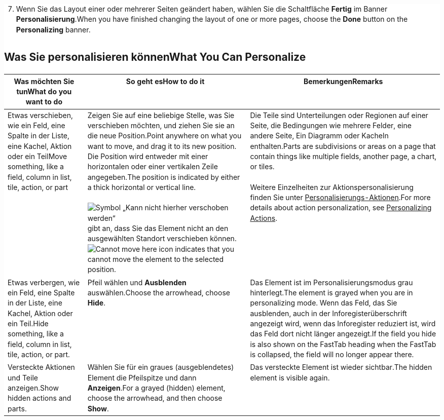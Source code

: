 7. <span data-ttu-id="e75e9-135">Wenn Sie das Layout einer oder mehrerer Seiten geändert haben, wählen Sie die Schaltfläche **Fertig** im Banner **Personalisierung**.</span><span class="sxs-lookup"><span data-stu-id="e75e9-135">When you have finished changing the layout of one or more pages, choose the **Done** button on the **Personalizing** banner.</span></span>

## <a name="what-you-can-personalize"></a><a name="What"></a><span data-ttu-id="e75e9-136">Was Sie personalisieren können</span><span class="sxs-lookup"><span data-stu-id="e75e9-136">What You Can Personalize</span></span>

|<span data-ttu-id="e75e9-137">Was möchten Sie tun</span><span class="sxs-lookup"><span data-stu-id="e75e9-137">What do you want to do</span></span>|<span data-ttu-id="e75e9-138">So geht es</span><span class="sxs-lookup"><span data-stu-id="e75e9-138">How to do it</span></span>|<span data-ttu-id="e75e9-139">Bemerkungen</span><span class="sxs-lookup"><span data-stu-id="e75e9-139">Remarks</span></span>|
|----|------------|-------|
|<span data-ttu-id="e75e9-140">Etwas verschieben, wie ein Feld, eine Spalte in der Liste, eine Kachel, Aktion oder ein Teil</span><span class="sxs-lookup"><span data-stu-id="e75e9-140">Move something, like a field, column in list, tile, action, or part</span></span>|<span data-ttu-id="e75e9-141">Zeigen Sie auf eine beliebige Stelle, was Sie verschieben möchten, und ziehen Sie sie an die neue Position.</span><span class="sxs-lookup"><span data-stu-id="e75e9-141">Point anywhere on what you want to move, and drag it to its new position.</span></span> <span data-ttu-id="e75e9-142">Die Position wird entweder mit einer horizontalen oder einer vertikalen Zeile angegeben.</span><span class="sxs-lookup"><span data-stu-id="e75e9-142">The position is indicated by either a thick horizontal or vertical line.</span></span><br /><br /><span data-ttu-id="e75e9-143">![Symbol „Kann nicht hierher verschoben werden“](media/personalization-cannot-move-here.png "Personalisierungsmodus – Symbol „Kann nicht verschoben werden“") gibt an, dass Sie das Element nicht an den ausgewählten Standort verschieben können.</span><span class="sxs-lookup"><span data-stu-id="e75e9-143">![Cannot move here icon](media/personalization-cannot-move-here.png "Personalizing mode - Cannot move here icon") indicates that you cannot move the element to the selected position.</span></span>|<span data-ttu-id="e75e9-144">Die Teile sind Unterteilungen oder Regionen auf einer Seite, die Bedingungen wie mehrere Felder, eine andere Seite, Ein Diagramm oder Kacheln enthalten.</span><span class="sxs-lookup"><span data-stu-id="e75e9-144">Parts are subdivisions or areas on a page that contain things like multiple fields, another page, a chart, or tiles.</span></span><br /><br /><span data-ttu-id="e75e9-145">Weitere Einzelheiten zur Aktionspersonalisierung finden Sie unter [Personalisierungs-Aktionen](ui-personalization-user.md#Actions).</span><span class="sxs-lookup"><span data-stu-id="e75e9-145">For more details about action personalization, see [Personalizing Actions](ui-personalization-user.md#Actions).</span></span> |
|<span data-ttu-id="e75e9-146">Etwas verbergen, wie ein Feld, eine Spalte in der Liste, eine Kachel, Aktion oder ein Teil.</span><span class="sxs-lookup"><span data-stu-id="e75e9-146">Hide something, like a field, column in list, tile, action, or part.</span></span>|<span data-ttu-id="e75e9-147">Pfeil wählen und <b>Ausblenden</b> auswählen.</span><span class="sxs-lookup"><span data-stu-id="e75e9-147">Choose the arrowhead, choose <b>Hide</b>.</span></span>|<span data-ttu-id="e75e9-148">Das Element ist im Personalisierungsmodus grau hinterlegt.</span><span class="sxs-lookup"><span data-stu-id="e75e9-148">The element is grayed when you are in personalizing mode.</span></span> <span data-ttu-id="e75e9-149">Wenn das Feld, das Sie ausblenden, auch in der Inforegisterüberschrift angezeigt wird, wenn das Inforegister reduziert ist, wird das Feld dort nicht länger angezeigt.</span><span class="sxs-lookup"><span data-stu-id="e75e9-149">If the field you hide is also shown on the FastTab heading when the FastTab is collapsed, the field will no longer appear there.</span></span>|
|<span data-ttu-id="e75e9-150">Versteckte Aktionen und Teile anzeigen.</span><span class="sxs-lookup"><span data-stu-id="e75e9-150">Show hidden actions and parts.</span></span>|<span data-ttu-id="e75e9-151">Wählen Sie für ein graues (ausgeblendetes) Element die Pfeilspitze und dann <b>Anzeigen</b>.</span><span class="sxs-lookup"><span data-stu-id="e75e9-151">For a grayed (hidden) element, choose the arrowhead, and then choose <b>Show</b>.</span></span>|<span data-ttu-id="e75e9-152">Das versteckte Element ist wieder sichtbar.</span><span class="sxs-lookup"><span data-stu-id="e75e9-152">The hidden element is visible again.</span></span>|